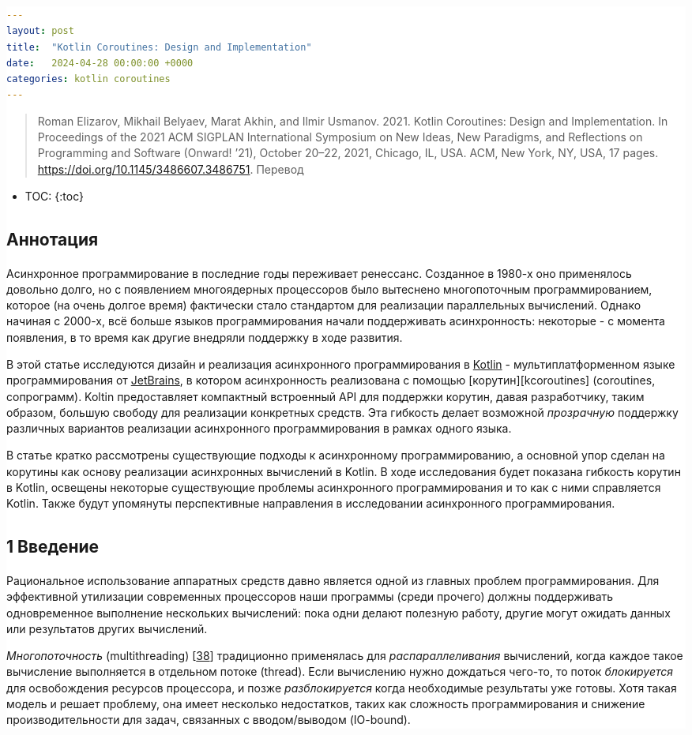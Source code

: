 ```yaml
---
layout: post
title:  "Kotlin Coroutines: Design and Implementation"
date:   2024-04-28 00:00:00 +0000
categories: kotlin coroutines
---
```

> Roman Elizarov, Mikhail Belyaev, Marat Akhin, and Ilmir Usmanov. 2021. Kotlin Coroutines: Design and Implementation. In Proceedings of the 2021 ACM SIGPLAN International Symposium on New Ideas, New Paradigms, and Reflections on Programming and Software (Onward! ’21), October 20–22, 2021, Chicago, IL, USA. ACM, New York, NY, USA, 17 pages. <https://doi.org/10.1145/3486607.3486751>. Перевод

* TOC:
{:toc}

## Аннотация

Асинхронное программирование в последние годы переживает ренессанс.
Созданное в 1980-х оно применялось довольно долго, но с появлением многоядерных процессоров было вытеснено многопоточным программированием, которое (на очень долгое время) фактически стало стандартом для реализации параллельных вычислений.
Однако начиная с 2000-х, всё больше языков программирования начали поддерживать асинхронность: некоторые - с момента появления, в то время как другие внедряли поддержку в ходе развития.

В этой статье исследуются дизайн и реализация асинхронного программирования в [Kotlin](https://kotlinlang.org/) - мультиплатформенном языке программирования от [JetBrains](https://www.jetbrains.com/), в котором асинхронность реализована с помощью [корутин][kcoroutines] (coroutines, сопрограмм).
Koltin предоставляет компактный встроенный API для поддержки корутин, давая разработчику, таким образом, большую свободу для реализации конкретных средств.
Эта гибкость делает возможной _прозрачную_ поддержку различных вариантов реализации асинхронного программирования в рамках одного языка.

В статье кратко рассмотрены существующие подходы к асинхронному программированию, а основной упор сделан на корутины как основу реализации асинхронных вычислений в Kotlin.
В ходе исследования будет показана гибкость корутин в Kotlin, освещены некоторые существующие проблемы асинхронного программирования и то как с ними справляется Kotlin.
Также будут упомянуты перспективные направления в исследовании асинхронного программирования.

## 1 Введение

Рациональное использование аппаратных средств давно является одной из главных проблем программирования.
Для эффективной утилизации современных процессоров наши программы (среди прочего) должны поддерживать одновременное выполнение нескольких вычислений: пока одни делают полезную работу, другие могут ожидать данных или результатов других вычислений.

_Многопоточность_ (multithreading) \[[38](#ref38)\] традиционно применялась для _распараллеливания_ вычислений, когда каждое такое вычисление выполняется в отдельном потоке (thread).
Если вычислению нужно дождаться чего-то, то поток _блокируется_ для освобождения ресурсов процессора, и позже _разблокируется_ когда необходимые результаты уже готовы.
Хотя такая модель и решает проблему, она имеет несколько недостатков, таких как сложность программирования и снижение производительности для задач, связанных с вводом/выводом (IO-bound).


[^1]: Хотя оба термина используются взаимозаменяемо, кажется, что термин _future_ более распространён для прокси-объектов с результатом, доступным только для чтения, в то время как _promise_ - для прокси-объектов, которые можно _завершить_ (fulfil) извне. Здесь и далее термин _promise_ будет использоваться для описания прокси обоих типов.
[^2]: Соответствующе названная "Async Community Technology Preview", эта версия включала _async/await_ ещё раньше, в 2011 году.
[^3]: Для краткости опущена обработка ошибок.
[^4]: Легковесные (light-weight) потоки из [раздела 2.4](#24-green-threads-легковесныепользовательские-потоки) - еще один пример стековых примитивов, используемых в асинхронном программировании.
[^5]: Для краткости функции с явным получателем (receiver) опущены.
[^6]: В рамках проекта OpenJDK Loom \[[1](#ref1)\] ведётся работа над поддержкой этой возможности для платформы JVM.
[^7]: За образец взят [пример №4 из «A Tour of Go»](https://go.dev/tour/concurrency/4).
[^8]: Это пример взят из статьи [«How to Use Generators and yield in Python»](https://realpython.com/introduction-to-python-generators/).
[^9]: <https://developer.android.com/kotlin/coroutines>.
[^10]: <https://aws.amazon.com/blogs/opensource/adopting-kotlin-at-prime-video-for-higher-developer-satisfaction-and-less-code/>.
[kcoroutines]: https://kotlinlang.org/docs/coroutines-overview.html